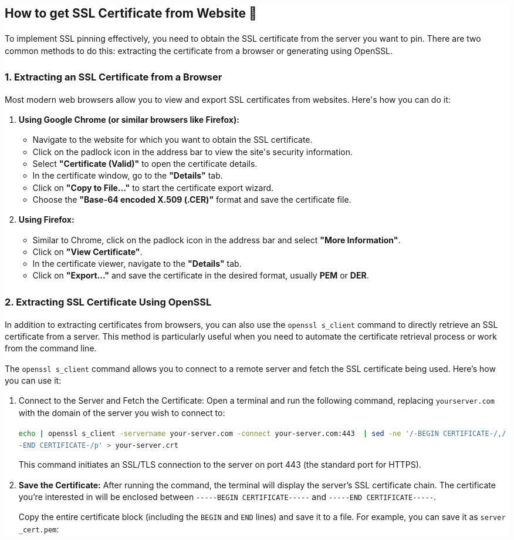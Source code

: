 ## How to get SSL Certificate from Website 🤔

To implement SSL pinning effectively, you need to obtain the SSL certificate from the server you want to pin. There are two common methods to do this: extracting the certificate from a browser or generating using OpenSSL.

### **1. Extracting an SSL Certificate from a Browser**

Most modern web browsers allow you to view and export SSL certificates from websites. Here's how you can do it:

1. **Using Google Chrome (or similar browsers like Firefox):**
   - Navigate to the website for which you want to obtain the SSL certificate.
   - Click on the padlock icon in the address bar to view the site's security information.
   - Select **"Certificate (Valid)"** to open the certificate details.
   - In the certificate window, go to the **"Details"** tab.
   - Click on **"Copy to File..."** to start the certificate export wizard.
   - Choose the **"Base-64 encoded X.509 (.CER)"** format and save the certificate file.

2. **Using Firefox:**
   - Similar to Chrome, click on the padlock icon in the address bar and select **"More Information"**.
   - Click on **"View Certificate"**.
   - In the certificate viewer, navigate to the **"Details"** tab.
   - Click on **"Export..."** and save the certificate in the desired format, usually **PEM** or **DER**.

### **2. Extracting SSL Certificate Using OpenSSL**

In addition to extracting certificates from browsers, you can also use the `openssl s_client` command to directly retrieve an SSL certificate from a server. This method is particularly useful when you need to automate the certificate retrieval process or work from the command line.

The `openssl s_client` command allows you to connect to a remote server and fetch the SSL certificate being used. Here’s how you can use it:

1. Connect to the Server and Fetch the Certificate:
   Open a terminal and run the following command, replacing `yourserver.com` with the domain of the server you wish to connect to:

   ```bash
   echo | openssl s_client -servername your-server.com -connect your-server.com:443  | sed -ne '/-BEGIN CERTIFICATE-/,/-END CERTIFICATE-/p' > your-server.crt
   ```

   This command initiates an SSL/TLS connection to the server on port 443 (the standard port for HTTPS). 

2. **Save the Certificate:**
   After running the command, the terminal will display the server’s SSL certificate chain. The certificate you’re interested in will be enclosed between `-----BEGIN CERTIFICATE-----` and `-----END CERTIFICATE-----`.

   Copy the entire certificate block (including the `BEGIN` and `END` lines) and save it to a file. For example, you can save it as `server_cert.pem`:
